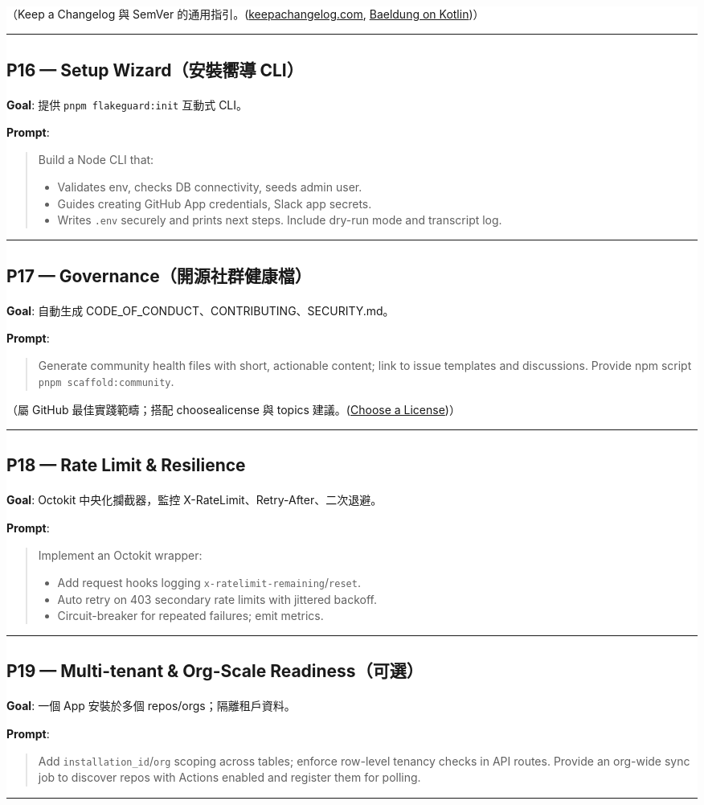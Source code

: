 （Keep a Changelog 與 SemVer 的通用指引。([keepachangelog.com][19], [Baeldung on Kotlin][20])）

---

## P16 — Setup Wizard（安裝嚮導 CLI）

**Goal**: 提供 `pnpm flakeguard:init` 互動式 CLI。

**Prompt**:

> Build a Node CLI that:
>
> * Validates env, checks DB connectivity, seeds admin user.
> * Guides creating GitHub App credentials, Slack app secrets.
> * Writes `.env` securely and prints next steps.
>   Include dry-run mode and transcript log.

---

## P17 — Governance（開源社群健康檔）

**Goal**: 自動生成 CODE\_OF\_CONDUCT、CONTRIBUTING、SECURITY.md。

**Prompt**:

> Generate community health files with short, actionable content; link to issue templates and discussions.
> Provide npm script `pnpm scaffold:community`.

（屬 GitHub 最佳實踐範疇；搭配 choosealicense 與 topics 建議。([Choose a License][21])）

---

## P18 — Rate Limit & Resilience

**Goal**: Octokit 中央化攔截器，監控 X-RateLimit、Retry-After、二次退避。

**Prompt**:

> Implement an Octokit wrapper:
>
> * Add request hooks logging `x-ratelimit-remaining`/`reset`.
> * Auto retry on 403 secondary rate limits with jittered backoff.
> * Circuit-breaker for repeated failures; emit metrics.

---

## P19 — Multi-tenant & Org-Scale Readiness（可選）

**Goal**: 一個 App 安裝於多個 repos/orgs；隔離租戶資料。

**Prompt**:

> Add `installation_id`/`org` scoping across tables; enforce row-level tenancy checks in API routes.
> Provide an org-wide sync job to discover repos with Actions enabled and register them for polling.

---

[1]: https://docs.github.com/en/rest/actions/artifacts "REST API endpoints for GitHub Actions artifacts - GitHub Docs"
[2]: https://docs.github.com/en/rest/actions/workflow-runs "REST API endpoints for workflow runs - GitHub Docs"
[3]: https://docs.github.com/en/rest/checks/runs?utm_source=chatgpt.com "REST API endpoints for check runs"
[4]: https://github.com/github/gitignore?utm_source=chatgpt.com "A collection of useful .gitignore templates"
[5]: https://gist.github.com/ericelliott/a9c8e7810d94fdd90993e30552674244?utm_source=chatgpt.com "Sample Node project .gitignore"
[6]: https://docs.github.com/en/webhooks/webhook-events-and-payloads?utm_source=chatgpt.com "Webhook events and payloads"
[7]: https://api.slack.com/reference/block-kit/block-elements?utm_source=chatgpt.com "Reference: block elements & interactive components"
[8]: https://docs.slack.dev/tools/bolt-js/concepts/publishing-views?utm_source=chatgpt.com "Publishing views to App Home - Slack Developer Docs"
[9]: https://docs.github.com/rest/checks/runs?utm_source=chatgpt.com "REST API endpoints for check runs"
[10]: https://docs.slack.dev/tools/bolt-js/concepts/actions?utm_source=chatgpt.com "Listening & responding to actions - Slack Developer Docs"
[11]: https://api.slack.com/changelog/2025-05-terms-rate-limit-update-and-faq?utm_source=chatgpt.com "Rate limit changes for non-Marketplace apps"
[12]: https://stackoverflow.com/questions/3362304/where-can-i-find-the-dtd-or-xml-schema-of-surefire-generated-xml-test-testname?utm_source=chatgpt.com "Where can i find the DTD or XML Schema of surefire ..."
[13]: https://dora.dev/guides/dora-metrics-four-keys/?utm_source=chatgpt.com "DORA's software delivery metrics: the four keys"
[14]: https://services.google.com/fh/files/misc/2024_final_dora_report.pdf?utm_source=chatgpt.com "Accelerate State of DevOps"
[15]: https://choosealicense.com/licenses/mit/?utm_source=chatgpt.com "MIT License"
[16]: https://docs.github.com/en/rest/actions/workflow-runs?utm_source=chatgpt.com "REST API endpoints for workflow runs"
[17]: https://docs.github.com/en/rest/guides/using-the-rest-api-to-interact-with-checks?utm_source=chatgpt.com "Using the REST API to interact with checks"
[18]: https://docs.github.com/en/webhooks?utm_source=chatgpt.com "Webhooks documentation"
[19]: https://keepachangelog.com/en/0.3.0/?utm_source=chatgpt.com "Don't let your friends dump git logs into changelogs."
[20]: https://www.baeldung.com/cs/semantic-versioning?utm_source=chatgpt.com "A Guide to Semantic Versioning"
[21]: https://choosealicense.com/?utm_source=chatgpt.com "Choose an open source license | Choose a License"
[22]: https://docs.github.com/en/actions/how-tos/manage-workflow-runs/re-run-workflows-and-jobs?utm_source=chatgpt.com "Re-running workflows and jobs"
[23]: https://choosealicense.com/licenses/apache-2.0/?utm_source=chatgpt.com "Apache License 2.0"
[24]: https://www.apache.org/licenses/LICENSE-2.0?utm_source=chatgpt.com "Apache License, Version 2.0"
[25]: https://docs.github.com/en/rest/actions "REST API endpoints for GitHub Actions - GitHub Docs"